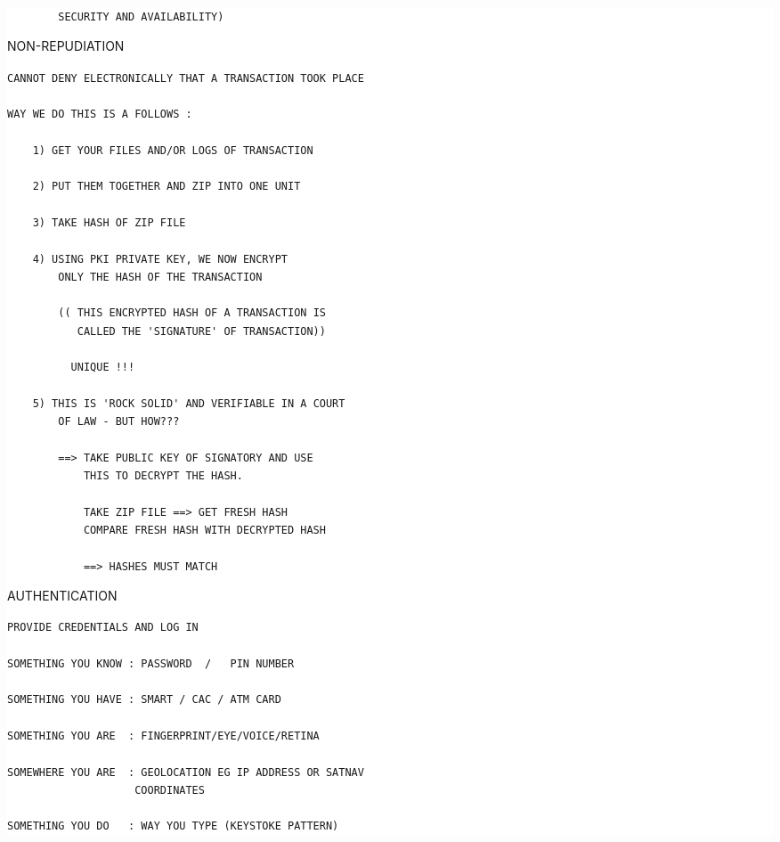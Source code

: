 ```
		SECURITY AND AVAILABILITY)

```

NON-REPUDIATION

```
CANNOT DENY ELECTRONICALLY THAT A TRANSACTION TOOK PLACE

WAY WE DO THIS IS A FOLLOWS : 

	1) GET YOUR FILES AND/OR LOGS OF TRANSACTION 

	2) PUT THEM TOGETHER AND ZIP INTO ONE UNIT

	3) TAKE HASH OF ZIP FILE

	4) USING PKI PRIVATE KEY, WE NOW ENCRYPT 
		ONLY THE HASH OF THE TRANSACTION

		(( THIS ENCRYPTED HASH OF A TRANSACTION IS
		   CALLED THE 'SIGNATURE' OF TRANSACTION))

		  UNIQUE !!!

	5) THIS IS 'ROCK SOLID' AND VERIFIABLE IN A COURT 
		OF LAW - BUT HOW???

		==> TAKE PUBLIC KEY OF SIGNATORY AND USE
		    THIS TO DECRYPT THE HASH.

		    TAKE ZIP FILE ==> GET FRESH HASH
		    COMPARE FRESH HASH WITH DECRYPTED HASH

			==> HASHES MUST MATCH

```

AUTHENTICATION

```
PROVIDE CREDENTIALS AND LOG IN

SOMETHING YOU KNOW : PASSWORD  /   PIN NUMBER

SOMETHING YOU HAVE : SMART / CAC / ATM CARD

SOMETHING YOU ARE  : FINGERPRINT/EYE/VOICE/RETINA

SOMEWHERE YOU ARE  : GEOLOCATION EG IP ADDRESS OR SATNAV
					COORDINATES

SOMETHING YOU DO   : WAY YOU TYPE (KEYSTOKE PATTERN)

```
